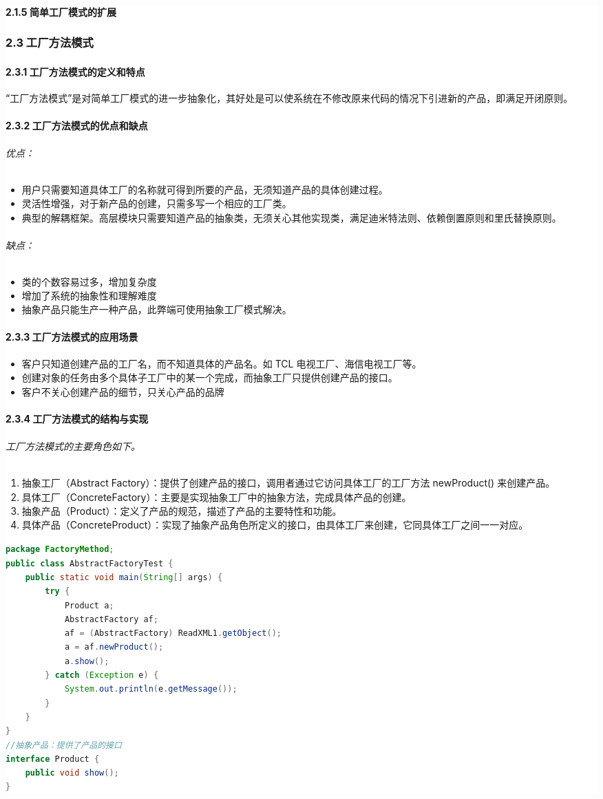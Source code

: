 



#### 2.1.5 简单工厂模式的扩展







### 2.3 工厂方法模式

#### 2.3.1 工厂方法模式的定义和特点

“工厂方法模式”是对简单工厂模式的进一步抽象化，其好处是可以使系统在不修改原来代码的情况下引进新的产品，即满足开闭原则。



#### 2.3.2 工厂方法模式的优点和缺点

###### 优点：

- 用户只需要知道具体工厂的名称就可得到所要的产品，无须知道产品的具体创建过程。
- 灵活性增强，对于新产品的创建，只需多写一个相应的工厂类。
- 典型的解耦框架。高层模块只需要知道产品的抽象类，无须关心其他实现类，满足迪米特法则、依赖倒置原则和里氏替换原则。



###### 缺点：

- 类的个数容易过多，增加复杂度
- 增加了系统的抽象性和理解难度
- 抽象产品只能生产一种产品，此弊端可使用抽象工厂模式解决。



#### 2.3.3 工厂方法模式的应用场景

- 客户只知道创建产品的工厂名，而不知道具体的产品名。如 TCL 电视工厂、海信电视工厂等。
- 创建对象的任务由多个具体子工厂中的某一个完成，而抽象工厂只提供创建产品的接口。
- 客户不关心创建产品的细节，只关心产品的品牌



#### 2.3.4 工厂方法模式的结构与实现

###### 工厂方法模式的主要角色如下。

1. 抽象工厂（Abstract Factory）：提供了创建产品的接口，调用者通过它访问具体工厂的工厂方法 newProduct() 来创建产品。
2. 具体工厂（ConcreteFactory）：主要是实现抽象工厂中的抽象方法，完成具体产品的创建。
3. 抽象产品（Product）：定义了产品的规范，描述了产品的主要特性和功能。
4. 具体产品（ConcreteProduct）：实现了抽象产品角色所定义的接口，由具体工厂来创建，它同具体工厂之间一一对应。



```java
package FactoryMethod;
public class AbstractFactoryTest {
    public static void main(String[] args) {
        try {
            Product a;
            AbstractFactory af;
            af = (AbstractFactory) ReadXML1.getObject();
            a = af.newProduct();
            a.show();
        } catch (Exception e) {
            System.out.println(e.getMessage());
        }
    }
}
//抽象产品：提供了产品的接口
interface Product {
    public void show();
}
```
